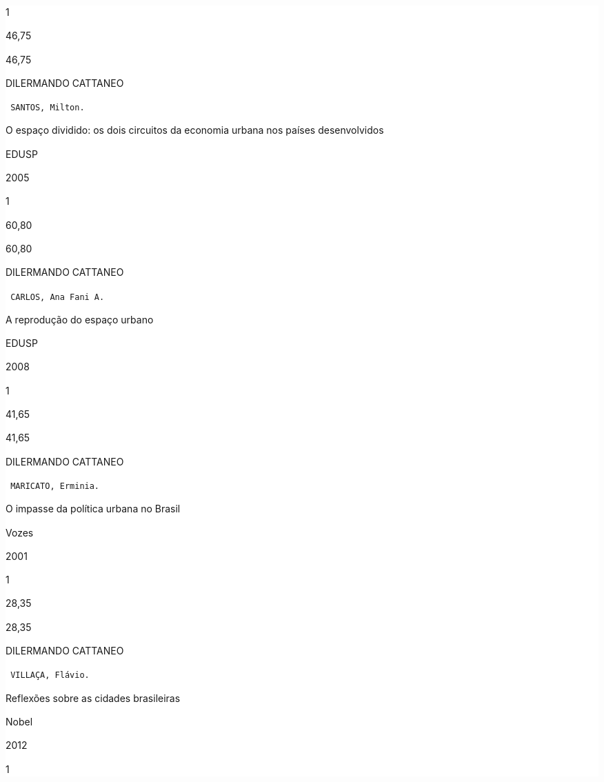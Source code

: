    1

   46,75

   46,75

   DILERMANDO CATTANEO

     SANTOS, Milton.

   O espaço dividido: os dois circuitos da economia urbana nos países desenvolvidos

   EDUSP

   2005

   1

   60,80

   60,80

   DILERMANDO CATTANEO

     CARLOS, Ana Fani A.

   A reprodução do espaço urbano

   EDUSP

   2008

   1

   41,65

   41,65

   DILERMANDO CATTANEO

     MARICATO, Erminia.

   O impasse da política urbana no Brasil

   Vozes

   2001

   1

   28,35

   28,35

   DILERMANDO CATTANEO

     VILLAÇA, Flávio.

   Reflexões sobre as cidades brasileiras

   Nobel

   2012

   1

